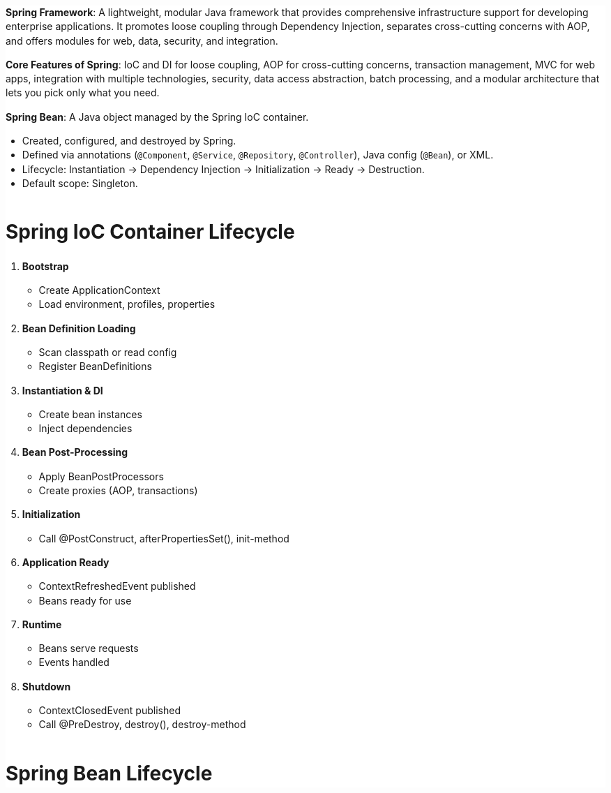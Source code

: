 **Spring Framework**: A lightweight, modular Java framework that provides comprehensive infrastructure support
for developing enterprise applications. It promotes loose coupling through Dependency Injection, 
separates cross-cutting concerns with AOP, and offers modules for web, data, security, and integration.

**Core Features of Spring**: IoC and DI for loose coupling, AOP for cross-cutting concerns, transaction management,
MVC for web apps, integration with multiple technologies, security, data access abstraction, batch processing,
and a modular architecture that lets you pick only what you need.

**Spring Bean**: A Java object managed by the Spring IoC container.
- Created, configured, and destroyed by Spring.
- Defined via annotations (`@Component`, `@Service`, `@Repository`, `@Controller`), Java config (`@Bean`), or XML.
- Lifecycle: Instantiation → Dependency Injection → Initialization → Ready → Destruction.
- Default scope: Singleton.
# Spring IoC Container Lifecycle

1. **Bootstrap**
    - Create ApplicationContext
    - Load environment, profiles, properties

2. **Bean Definition Loading**
    - Scan classpath or read config
    - Register BeanDefinitions

3. **Instantiation & DI**
    - Create bean instances
    - Inject dependencies

4. **Bean Post-Processing**
    - Apply BeanPostProcessors
    - Create proxies (AOP, transactions)

5. **Initialization**
    - Call @PostConstruct, afterPropertiesSet(), init-method

6. **Application Ready**
    - ContextRefreshedEvent published
    - Beans ready for use

7. **Runtime**
    - Beans serve requests
    - Events handled

8. **Shutdown**
    - ContextClosedEvent published
    - Call @PreDestroy, destroy(), destroy-method

# Spring Bean Lifecycle
